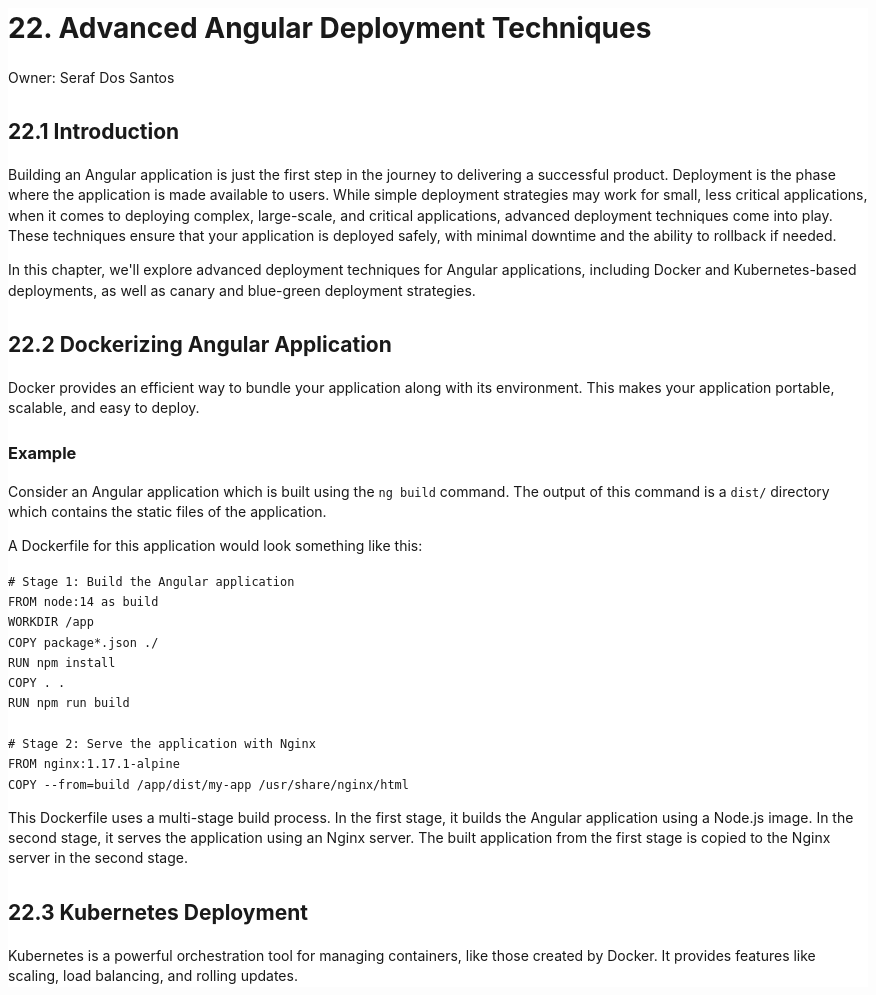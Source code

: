 # 22. Advanced Angular Deployment Techniques

Owner: Seraf Dos Santos

## 22.1 Introduction

Building an Angular application is just the first step in the journey to delivering a successful product. Deployment is the phase where the application is made available to users. While simple deployment strategies may work for small, less critical applications, when it comes to deploying complex, large-scale, and critical applications, advanced deployment techniques come into play. These techniques ensure that your application is deployed safely, with minimal downtime and the ability to rollback if needed.

In this chapter, we'll explore advanced deployment techniques for Angular applications, including Docker and Kubernetes-based deployments, as well as canary and blue-green deployment strategies.

## 22.2 Dockerizing Angular Application

Docker provides an efficient way to bundle your application along with its environment. This makes your application portable, scalable, and easy to deploy.

### Example

Consider an Angular application which is built using the `ng build` command. The output of this command is a `dist/` directory which contains the static files of the application.

A Dockerfile for this application would look something like this:

```
# Stage 1: Build the Angular application
FROM node:14 as build
WORKDIR /app
COPY package*.json ./
RUN npm install
COPY . .
RUN npm run build

# Stage 2: Serve the application with Nginx
FROM nginx:1.17.1-alpine
COPY --from=build /app/dist/my-app /usr/share/nginx/html

```

This Dockerfile uses a multi-stage build process. In the first stage, it builds the Angular application using a Node.js image. In the second stage, it serves the application using an Nginx server. The built application from the first stage is copied to the Nginx server in the second stage.

## 22.3 Kubernetes Deployment

Kubernetes is a powerful orchestration tool for managing containers, like those created by Docker. It provides features like scaling, load balancing, and rolling updates.
